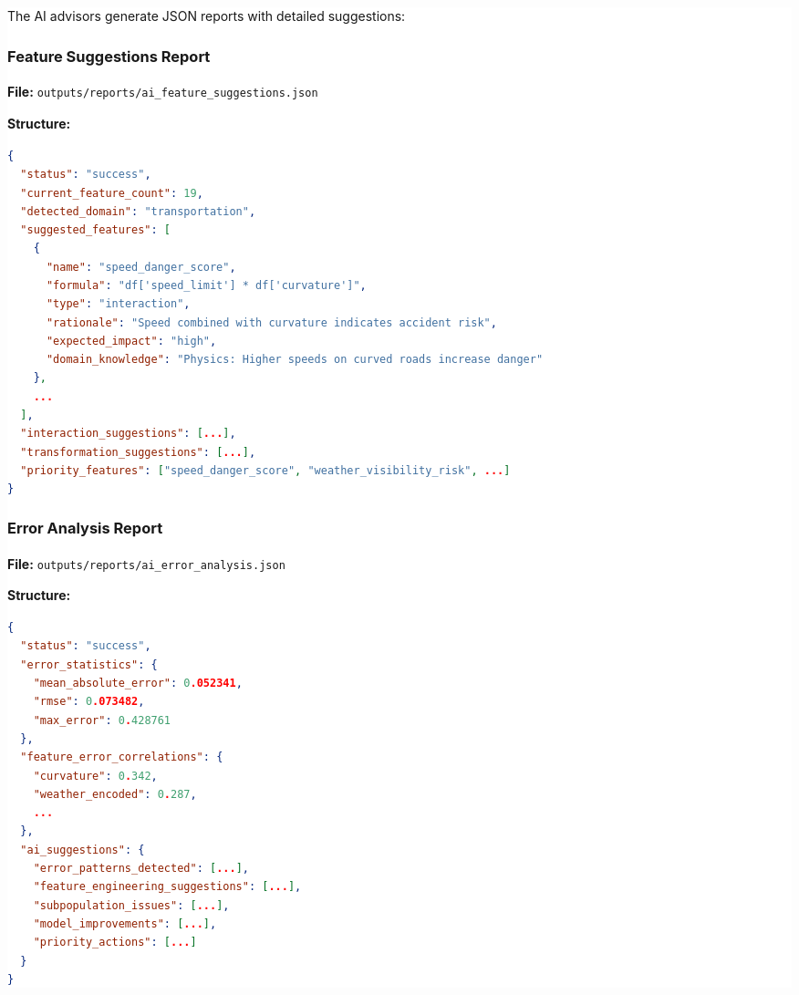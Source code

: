 The AI advisors generate JSON reports with detailed suggestions:

### Feature Suggestions Report
**File:** `outputs/reports/ai_feature_suggestions.json`

**Structure:**
```json
{
  "status": "success",
  "current_feature_count": 19,
  "detected_domain": "transportation",
  "suggested_features": [
    {
      "name": "speed_danger_score",
      "formula": "df['speed_limit'] * df['curvature']",
      "type": "interaction",
      "rationale": "Speed combined with curvature indicates accident risk",
      "expected_impact": "high",
      "domain_knowledge": "Physics: Higher speeds on curved roads increase danger"
    },
    ...
  ],
  "interaction_suggestions": [...],
  "transformation_suggestions": [...],
  "priority_features": ["speed_danger_score", "weather_visibility_risk", ...]
}
```

### Error Analysis Report
**File:** `outputs/reports/ai_error_analysis.json`

**Structure:**
```json
{
  "status": "success",
  "error_statistics": {
    "mean_absolute_error": 0.052341,
    "rmse": 0.073482,
    "max_error": 0.428761
  },
  "feature_error_correlations": {
    "curvature": 0.342,
    "weather_encoded": 0.287,
    ...
  },
  "ai_suggestions": {
    "error_patterns_detected": [...],
    "feature_engineering_suggestions": [...],
    "subpopulation_issues": [...],
    "model_improvements": [...],
    "priority_actions": [...]
  }
}
```

